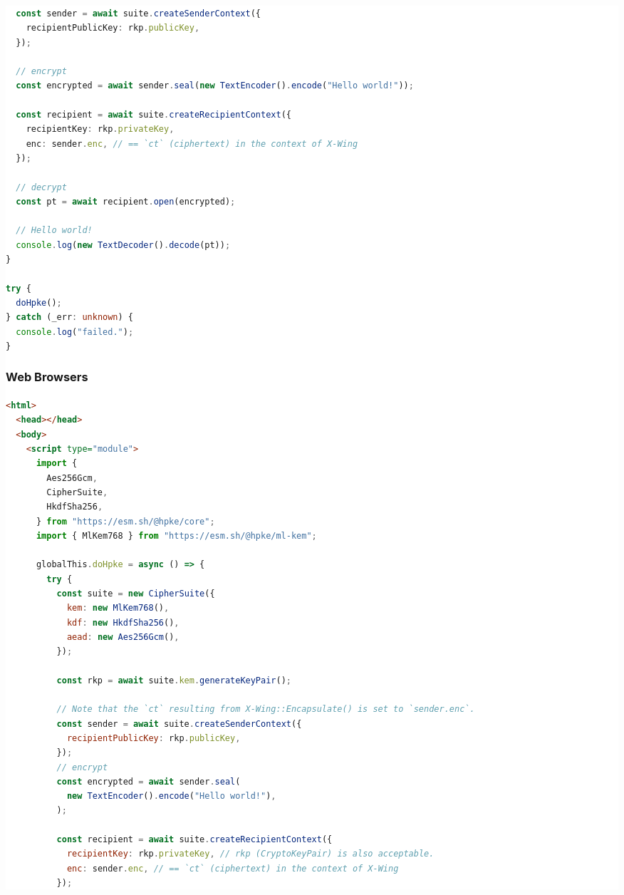 ```ts
  const sender = await suite.createSenderContext({
    recipientPublicKey: rkp.publicKey,
  });

  // encrypt
  const encrypted = await sender.seal(new TextEncoder().encode("Hello world!"));

  const recipient = await suite.createRecipientContext({
    recipientKey: rkp.privateKey,
    enc: sender.enc, // == `ct` (ciphertext) in the context of X-Wing
  });

  // decrypt
  const pt = await recipient.open(encrypted);

  // Hello world!
  console.log(new TextDecoder().decode(pt));
}

try {
  doHpke();
} catch (_err: unknown) {
  console.log("failed.");
}
```

### Web Browsers

```html
<html>
  <head></head>
  <body>
    <script type="module">
      import {
        Aes256Gcm,
        CipherSuite,
        HkdfSha256,
      } from "https://esm.sh/@hpke/core";
      import { MlKem768 } from "https://esm.sh/@hpke/ml-kem";

      globalThis.doHpke = async () => {
        try {
          const suite = new CipherSuite({
            kem: new MlKem768(),
            kdf: new HkdfSha256(),
            aead: new Aes256Gcm(),
          });

          const rkp = await suite.kem.generateKeyPair();

          // Note that the `ct` resulting from X-Wing::Encapsulate() is set to `sender.enc`.
          const sender = await suite.createSenderContext({
            recipientPublicKey: rkp.publicKey,
          });
          // encrypt
          const encrypted = await sender.seal(
            new TextEncoder().encode("Hello world!"),
          );

          const recipient = await suite.createRecipientContext({
            recipientKey: rkp.privateKey, // rkp (CryptoKeyPair) is also acceptable.
            enc: sender.enc, // == `ct` (ciphertext) in the context of X-Wing
          });
```